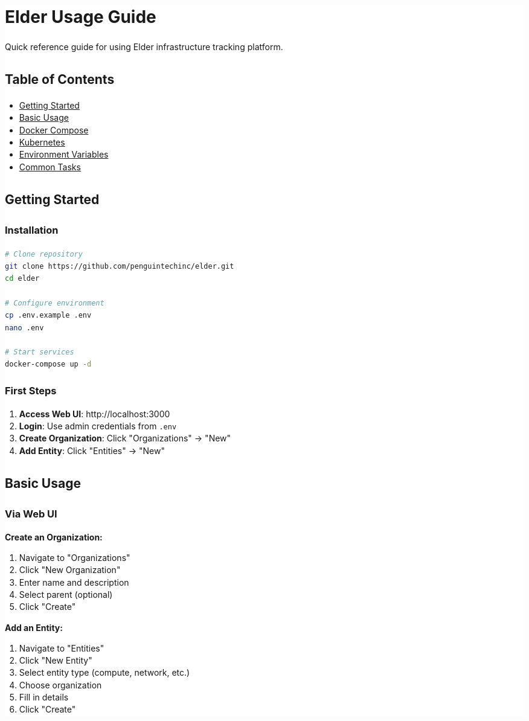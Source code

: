 # Elder Usage Guide

Quick reference guide for using Elder infrastructure tracking platform.

## Table of Contents

- [Getting Started](#getting-started)
- [Basic Usage](#basic-usage)
- [Docker Compose](#docker-compose)
- [Kubernetes](#kubernetes)
- [Environment Variables](#environment-variables)
- [Common Tasks](#common-tasks)

## Getting Started

### Installation

```bash
# Clone repository
git clone https://github.com/penguintechinc/elder.git
cd elder

# Configure environment
cp .env.example .env
nano .env

# Start services
docker-compose up -d
```

### First Steps

1. **Access Web UI**: http://localhost:3000
2. **Login**: Use admin credentials from `.env`
3. **Create Organization**: Click "Organizations" → "New"
4. **Add Entity**: Click "Entities" → "New"

## Basic Usage

### Via Web UI

**Create an Organization:**
1. Navigate to "Organizations"
2. Click "New Organization"
3. Enter name and description
4. Select parent (optional)
5. Click "Create"

**Add an Entity:**
1. Navigate to "Entities"
2. Click "New Entity"
3. Select entity type (compute, network, etc.)
4. Choose organization
5. Fill in details
6. Click "Create"
